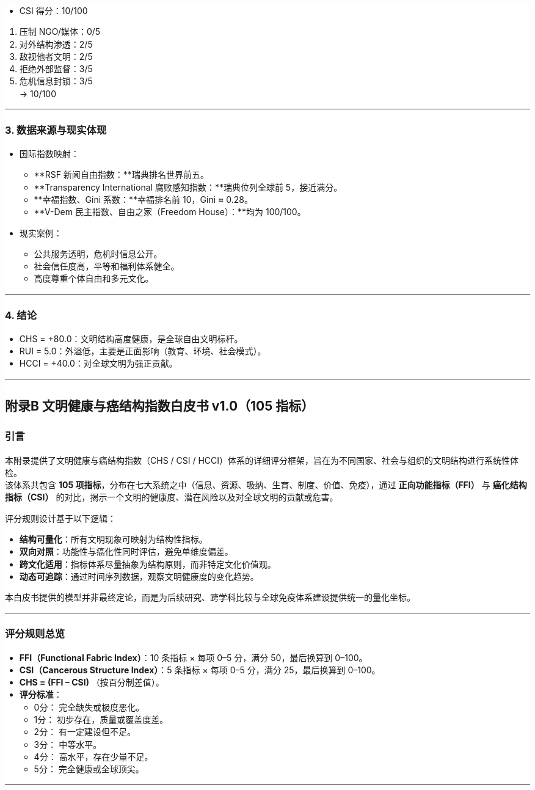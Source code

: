 - CSI 得分：10/100  
1. 压制 NGO/媒体：0/5  
2. 对外结构渗透：2/5  
3. 敌视他者文明：2/5  
4. 拒绝外部监督：3/5  
5. 危机信息封锁：3/5  
→ 10/100  

---

### 3. 数据来源与现实体现
- 国际指数映射：  
  - **RSF 新闻自由指数：**瑞典排名世界前五。  
  - **Transparency International 腐败感知指数：**瑞典位列全球前 5，接近满分。  
  - **幸福指数、Gini 系数：**幸福排名前 10，Gini ≈ 0.28。  
  - **V-Dem 民主指数、自由之家（Freedom House）：**均为 100/100。  

- 现实案例：  
  - 公共服务透明，危机时信息公开。  
  - 社会信任度高，平等和福利体系健全。  
  - 高度尊重个体自由和多元文化。  

---

### 4. 结论
- CHS = +80.0：文明结构高度健康，是全球自由文明标杆。  
- RUI = 5.0：外溢低，主要是正面影响（教育、环境、社会模式）。  
- HCCI = +40.0：对全球文明为强正贡献。  

---

## 附录B  文明健康与癌结构指数白皮书 v1.0（105 指标）

### 引言
本附录提供了文明健康与癌结构指数（CHS / CSI / HCCI）体系的详细评分框架，旨在为不同国家、社会与组织的文明结构进行系统性体检。  
该体系共包含 **105 项指标**，分布在七大系统之中（信息、资源、吸纳、生育、制度、价值、免疫），通过 **正向功能指标（FFI）** 与 **癌化结构指标（CSI）** 的对比，揭示一个文明的健康度、潜在风险以及对全球文明的贡献或危害。  

评分规则设计基于以下逻辑：  
- **结构可量化**：所有文明现象可映射为结构性指标。  
- **双向对照**：功能性与癌化性同时评估，避免单维度偏差。  
- **跨文化适用**：指标体系尽量抽象为结构原则，而非特定文化价值观。  
- **动态可追踪**：通过时间序列数据，观察文明健康度的变化趋势。  

本白皮书提供的模型并非最终定论，而是为后续研究、跨学科比较与全球免疫体系建设提供统一的量化坐标。

---

### 评分规则总览
- **FFI（Functional Fabric Index）**：10 条指标 × 每项 0–5 分，满分 50，最后换算到 0–100。  
- **CSI（Cancerous Structure Index）**：5 条指标 × 每项 0–5 分，满分 25，最后换算到 0–100。  
- **CHS = (FFI – CSI)** （按百分制差值）。  
- **评分标准**：  
  - 0分： 完全缺失或极度恶化。  
  - 1分： 初步存在，质量或覆盖度差。  
  - 2分： 有一定建设但不足。  
  - 3分： 中等水平。  
  - 4分： 高水平，存在少量不足。  
  - 5分： 完全健康或全球顶尖。  

---